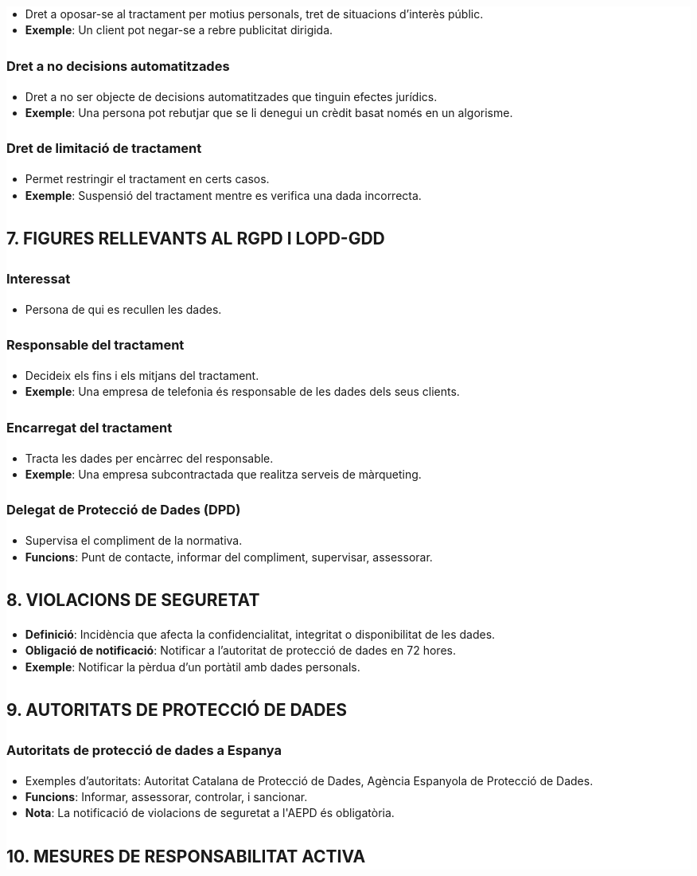 - Dret a oposar-se al tractament per motius personals, tret de situacions d’interès públic.
- **Exemple**: Un client pot negar-se a rebre publicitat dirigida.

### Dret a no decisions automatitzades

- Dret a no ser objecte de decisions automatitzades que tinguin efectes jurídics.
- **Exemple**: Una persona pot rebutjar que se li denegui un crèdit basat només en un algorisme.

### Dret de limitació de tractament

- Permet restringir el tractament en certs casos.
- **Exemple**: Suspensió del tractament mentre es verifica una dada incorrecta.

## 7. FIGURES RELLEVANTS AL RGPD I LOPD-GDD

### Interessat

- Persona de qui es recullen les dades.

### Responsable del tractament

- Decideix els fins i els mitjans del tractament.
- **Exemple**: Una empresa de telefonia és responsable de les dades dels seus clients.

### Encarregat del tractament

- Tracta les dades per encàrrec del responsable.
- **Exemple**: Una empresa subcontractada que realitza serveis de màrqueting.

### Delegat de Protecció de Dades (DPD)

- Supervisa el compliment de la normativa.
- **Funcions**: Punt de contacte, informar del compliment, supervisar, assessorar.

## 8. VIOLACIONS DE SEGURETAT

- **Definició**: Incidència que afecta la confidencialitat, integritat o disponibilitat de les dades.
- **Obligació de notificació**: Notificar a l’autoritat de protecció de dades en 72 hores.
- **Exemple**: Notificar la pèrdua d’un portàtil amb dades personals.

## 9. AUTORITATS DE PROTECCIÓ DE DADES

### Autoritats de protecció de dades a Espanya

- Exemples d’autoritats: Autoritat Catalana de Protecció de Dades, Agència Espanyola de Protecció de Dades.
- **Funcions**: Informar, assessorar, controlar, i sancionar.
- **Nota**: La notificació de violacions de seguretat a l'AEPD és obligatòria.

## 10. MESURES DE RESPONSABILITAT ACTIVA
